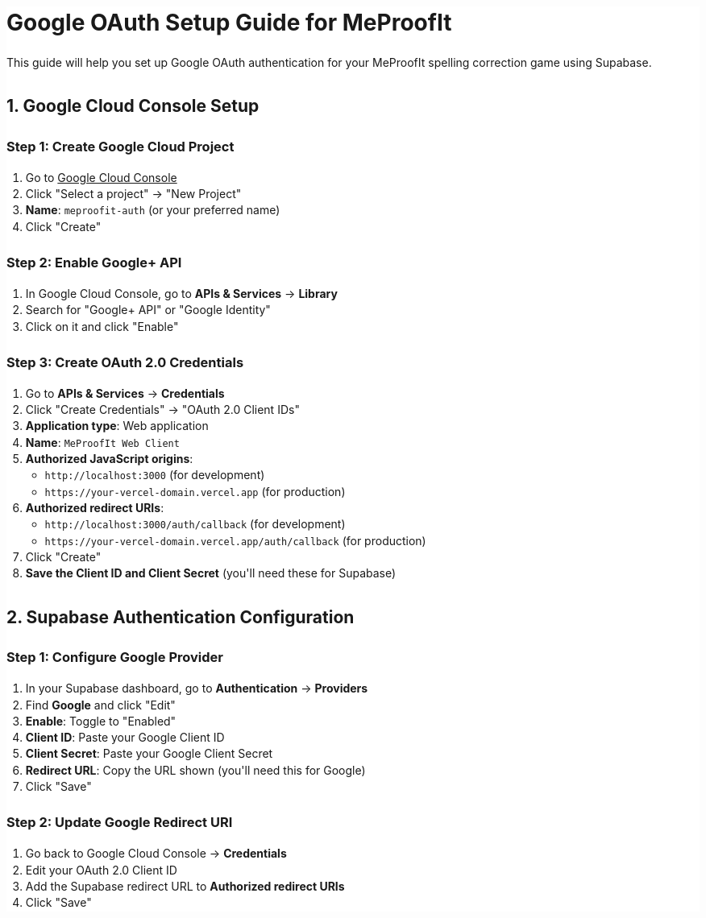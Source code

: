 # Google OAuth Setup Guide for MeProofIt

This guide will help you set up Google OAuth authentication for your MeProofIt spelling correction game using Supabase.

## 1. Google Cloud Console Setup

### Step 1: Create Google Cloud Project
1. Go to [Google Cloud Console](https://console.cloud.google.com/)
2. Click "Select a project" → "New Project"
3. **Name**: `meproofit-auth` (or your preferred name)
4. Click "Create"

### Step 2: Enable Google+ API
1. In Google Cloud Console, go to **APIs & Services** → **Library**
2. Search for "Google+ API" or "Google Identity"
3. Click on it and click "Enable"

### Step 3: Create OAuth 2.0 Credentials
1. Go to **APIs & Services** → **Credentials**
2. Click "Create Credentials" → "OAuth 2.0 Client IDs"
3. **Application type**: Web application
4. **Name**: `MeProofIt Web Client`
5. **Authorized JavaScript origins**:
   - `http://localhost:3000` (for development)
   - `https://your-vercel-domain.vercel.app` (for production)
6. **Authorized redirect URIs**:
   - `http://localhost:3000/auth/callback` (for development)
   - `https://your-vercel-domain.vercel.app/auth/callback` (for production)
7. Click "Create"
8. **Save the Client ID and Client Secret** (you'll need these for Supabase)

## 2. Supabase Authentication Configuration

### Step 1: Configure Google Provider
1. In your Supabase dashboard, go to **Authentication** → **Providers**
2. Find **Google** and click "Edit"
3. **Enable**: Toggle to "Enabled"
4. **Client ID**: Paste your Google Client ID
5. **Client Secret**: Paste your Google Client Secret
6. **Redirect URL**: Copy the URL shown (you'll need this for Google)
7. Click "Save"

### Step 2: Update Google Redirect URI
1. Go back to Google Cloud Console → **Credentials**
2. Edit your OAuth 2.0 Client ID
3. Add the Supabase redirect URL to **Authorized redirect URIs**
4. Click "Save"
